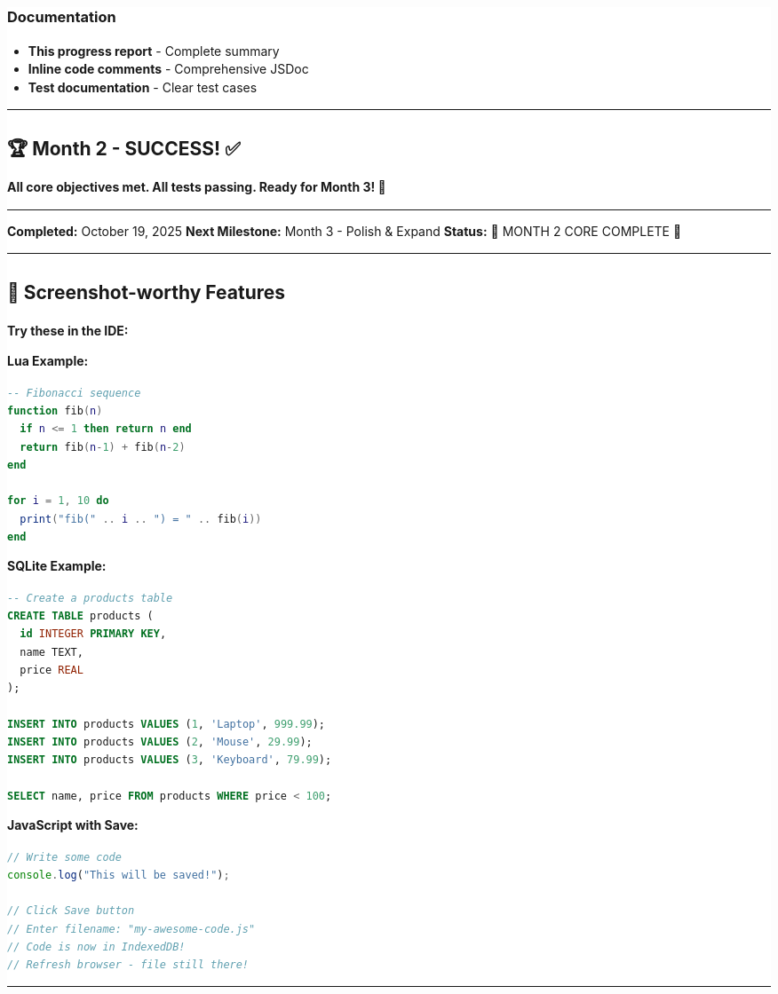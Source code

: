 ### Documentation
- **This progress report** - Complete summary
- **Inline code comments** - Comprehensive JSDoc
- **Test documentation** - Clear test cases

---

## 🏆 Month 2 - SUCCESS! ✅

**All core objectives met. All tests passing. Ready for Month 3! 🚀**

---

**Completed:** October 19, 2025
**Next Milestone:** Month 3 - Polish & Expand
**Status:** 🎉 MONTH 2 CORE COMPLETE 🎉

---

## 📸 Screenshot-worthy Features

**Try these in the IDE:**

**Lua Example:**
```lua
-- Fibonacci sequence
function fib(n)
  if n <= 1 then return n end
  return fib(n-1) + fib(n-2)
end

for i = 1, 10 do
  print("fib(" .. i .. ") = " .. fib(i))
end
```

**SQLite Example:**
```sql
-- Create a products table
CREATE TABLE products (
  id INTEGER PRIMARY KEY,
  name TEXT,
  price REAL
);

INSERT INTO products VALUES (1, 'Laptop', 999.99);
INSERT INTO products VALUES (2, 'Mouse', 29.99);
INSERT INTO products VALUES (3, 'Keyboard', 79.99);

SELECT name, price FROM products WHERE price < 100;
```

**JavaScript with Save:**
```javascript
// Write some code
console.log("This will be saved!");

// Click Save button
// Enter filename: "my-awesome-code.js"
// Code is now in IndexedDB!
// Refresh browser - file still there!
```

---